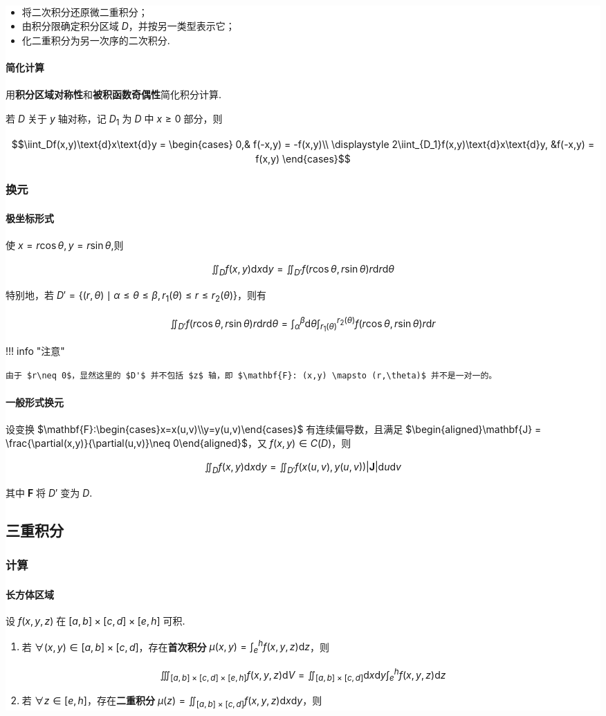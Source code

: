 - 将二次积分还原微二重积分；
- 由积分限确定积分区域 $D$，并按另一类型表示它；
- 化二重积分为另一次序的二次积分.

#### 简化计算

用**积分区域对称性**和**被积函数奇偶性**简化积分计算.

若 $D$ 关于 $y$ 轴对称，记 $D_1$ 为 $D$ 中 $x\geq0$ 部分，则

$$\iint_Df(x,y)\text{d}x\text{d}y = \begin{cases}
0,& f(-x,y) = -f(x,y)\\
\displaystyle 2\iint_{D_1}f(x,y)\text{d}x\text{d}y, &f(-x,y) = f(x,y)
\end{cases}$$

### 换元

#### 极坐标形式

使 $x=r\cos \theta, y=r\sin \theta$,则

$$\iint_Df(x,y)\text{d}x\text{d}y=\iint_{D'}f(r\cos\theta,r\sin\theta)r\text{d}r\text{d}\theta$$

特别地，若 $D'=\{(r,\theta)\mid \alpha\leq\theta\leq\beta,r_1(\theta)\leq r\leq r_2(\theta)\}$，则有

$$\iint_{D'}f(r\cos\theta,r\sin\theta)r\text{d}r\text{d}\theta = \int_{\alpha}^{\beta}\text{d}\theta\int_{r_1(\theta)}^{r_2(\theta)}f(r\cos\theta,r\sin\theta)r\text{d}r$$

!!! info "注意"

	由于 $r\neq 0$，显然这里的 $D'$ 并不包括 $z$ 轴，即 $\mathbf{F}: (x,y) \mapsto (r,\theta)$ 并不是一对一的。

#### 一般形式换元

设变换 $\mathbf{F}:\begin{cases}x=x(u,v)\\y=y(u,v)\end{cases}$ 有连续偏导数，且满足 $\begin{aligned}\mathbf{J} = \frac{\partial(x,y)}{\partial(u,v)}\neq 0\end{aligned}$，又 $f(x,y)\in C(D)$，则

$$\iint_Df(x,y)\text{d}x\text{d}y = \iint_{D'}f(x(u,v),y(u,v))|\mathbf{J}|\text{d}u\text{d}v$$

其中 $\mathbf{F}$ 将 $D'$ 变为 $D$.

## 三重积分

### 计算

#### 长方体区域

设 $f(x,y,z)$ 在 $[a,b]\times [c,d]\times [e,h]$ 可积.

1. 若 $\forall (x,y)\in [a,b]\times [c,d]$，存在**首次积分** $\displaystyle \mu (x,y) = \int_e^hf(x,y,z)\text{d}z$，则

$$\iiint_{[a,b]\times [c,d]\times [e,h]}f(x,y,z)\text{d}V = \iint_{[a,b]\times [c,d]}\text{d}x\text{d}y\int_e^hf(x,y,z)\text{d}z$$

2. 若 $\forall z\in [e,h]$，存在**二重积分** $\displaystyle \mu(z) = \iint_{[a,b]\times [c,d]}f(x,y,z)\text{d}x\text{d}y$，则
